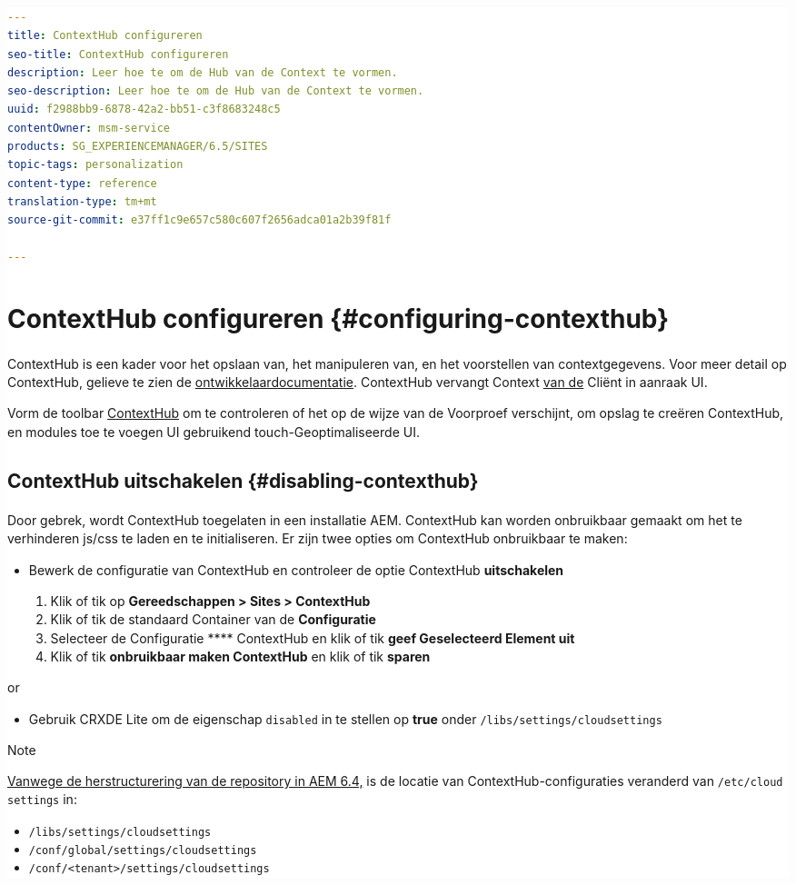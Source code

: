```yaml
---
title: ContextHub configureren
seo-title: ContextHub configureren
description: Leer hoe te om de Hub van de Context te vormen.
seo-description: Leer hoe te om de Hub van de Context te vormen.
uuid: f2988bb9-6878-42a2-bb51-c3f8683248c5
contentOwner: msm-service
products: SG_EXPERIENCEMANAGER/6.5/SITES
topic-tags: personalization
content-type: reference
translation-type: tm+mt
source-git-commit: e37ff1c9e657c580c607f2656adca01a2b39f81f

---
```



# ContextHub configureren {#configuring-contexthub}

ContextHub is een kader voor het opslaan van, het manipuleren van, en het voorstellen van contextgegevens. Voor meer detail op ContextHub, gelieve te zien de [ontwikkelaardocumentatie](/help/sites-developing/contexthub.md). ContextHub vervangt Context [van de](/help/sites-administering/client-context.md) Cliënt in aanraak UI.

Vorm de toolbar [ContextHub](/help/sites-developing/contexthub.md) om te controleren of het op de wijze van de Voorproef verschijnt, om opslag te creëren ContextHub, en modules toe te voegen UI gebruikend touch-Geoptimaliseerde UI.

## ContextHub uitschakelen {#disabling-contexthub}

Door gebrek, wordt ContextHub toegelaten in een installatie AEM. ContextHub kan worden onbruikbaar gemaakt om het te verhinderen js/css te laden en te initialiseren. Er zijn twee opties om ContextHub onbruikbaar te maken:

* Bewerk de configuratie van ContextHub en controleer de optie ContextHub **uitschakelen**

   1. Klik of tik op **Gereedschappen > Sites > ContextHub**
   1. Klik of tik de standaard Container van de **Configuratie**
   1. Selecteer de Configuratie **** ContextHub en klik of tik **geef Geselecteerd Element uit**
   1. Klik of tik **onbruikbaar maken ContextHub** en klik of tik **sparen**

or

* Gebruik CRXDE Lite om de eigenschap `disabled` in te stellen op **true** onder `/libs/settings/cloudsettings`

>[!NOTE]
>
>[Vanwege de herstructurering van de repository in AEM 6.4,](/help/sites-deploying/repository-restructuring.md) is de locatie van ContextHub-configuraties veranderd van `/etc/cloudsettings` in:
>
> * `/libs/settings/cloudsettings`
> * `/conf/global/settings/cloudsettings`
> * `/conf/<tenant>/settings/cloudsettings`
